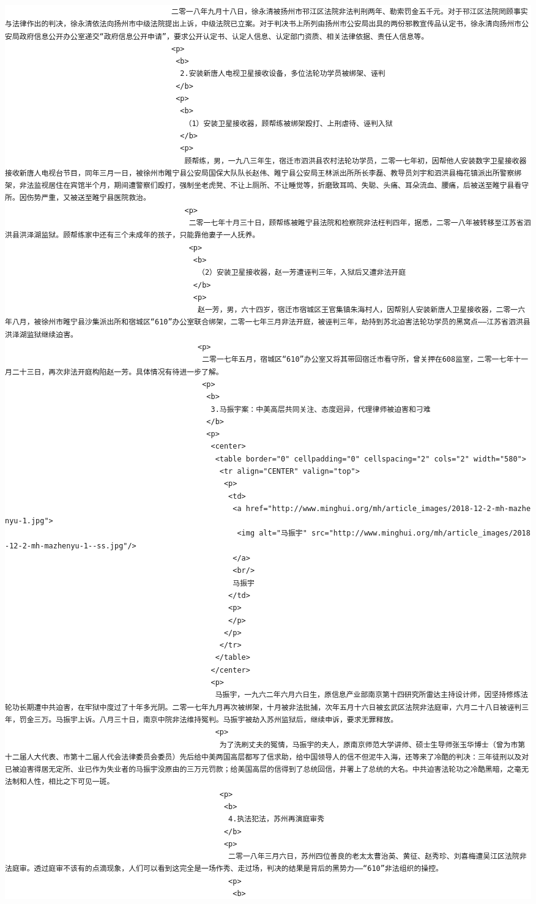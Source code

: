                                           二零一八年九月十八日，徐永清被扬州市邗江区法院非法判刑两年、勒索罚金五千元。对于邗江区法院罔顾事实与法律作出的判决，徐永清依法向扬州市中级法院提出上诉，中级法院已立案。对于判决书上所列由扬州市公安局出具的两份邪教宣传品认定书，徐永清向扬州市公安局政府信息公开办公室递交“政府信息公开申请”，要求公开认定书、认定人信息、认定部门资质、相关法律依据、责任人信息等。
                                          <p>
                                           <b>
                                            2.安装新唐人电视卫星接收设备，多位法轮功学员被绑架、诬判
                                           </b>
                                           <p>
                                            <b>
                                             （1）安装卫星接收器，顾帮练被绑架殴打、上刑虐待、诬判入狱
                                            </b>
                                            <p>
                                             顾帮练，男，一九八三年生，宿迁市泗洪县农村法轮功学员，二零一七年初，因帮他人安装数字卫星接收器接收新唐人电视台节目，同年三月一日，被徐州市睢宁县公安局国保大队队长赵伟、睢宁县公安局王林派出所所长李磊、教导员刘宇和泗洪县梅花镇派出所警察绑架，非法监视居住在宾馆半个月，期间遭警察们殴打，强制坐老虎凳、不让上厕所、不让睡觉等，折磨致耳鸣、失聪、头痛、耳朵流血、腰痛，后被送至睢宁县看守所。因伤势严重，又被送至睢宁县医院救治。
                                             <p>
                                              二零一七年十月三十日，顾帮练被睢宁县法院和检察院非法枉判四年，据悉，二零一八年被转移至江苏省泗洪县洪泽湖监狱。顾帮练家中还有三个未成年的孩子，只能靠他妻子一人抚养。
                                              <p>
                                               <b>
                                                （2）安装卫星接收器，赵一芳遭诬判三年，入狱后又遭非法开庭
                                               </b>
                                               <p>
                                                赵一芳，男，六十四岁，宿迁市宿城区王官集镇朱海村人，因帮别人安装新唐人卫星接收器，二零一六年八月，被徐州市睢宁县沙集派出所和宿城区“610”办公室联合绑架，二零一七年三月非法开庭，被诬判三年，劫持到苏北迫害法轮功学员的黑窝点——江苏省泗洪县洪泽湖监狱继续迫害。
                                                <p>
                                                 二零一七年五月，宿城区“610”办公室又将其带回宿迁市看守所，曾关押在608监室，二零一七年十一月二十三日，再次非法开庭构陷赵一芳。具体情况有待进一步了解。
                                                 <p>
                                                  <b>
                                                   3.马振宇案：中美高层共同关注、态度迥异，代理律师被迫害和刁难
                                                  </b>
                                                  <p>
                                                   <center>
                                                    <table border="0" cellpadding="0" cellspacing="2" cols="2" width="580">
                                                     <tr align="CENTER" valign="top">
                                                      <p>
                                                       <td>
                                                        <a href="http://www.minghui.org/mh/article_images/2018-12-2-mh-mazhenyu-1.jpg">
                                                         <img alt="马振宇" src="http://www.minghui.org/mh/article_images/2018-12-2-mh-mazhenyu-1--ss.jpg"/>
                                                        </a>
                                                        <br/>
                                                        马振宇
                                                       </td>
                                                       <p>
                                                       </p>
                                                      </p>
                                                     </tr>
                                                    </table>
                                                   </center>
                                                   <p>
                                                    马振宇，一九六二年六月六日生，原信息产业部南京第十四研究所雷达主持设计师，因坚持修炼法轮功长期遭中共迫害，在牢狱中度过了十年多光阴。二零一七年九月再次被绑架，十月被非法批捕，次年五月十六日被玄武区法院非法庭审，六月二十八日被诬判三年，罚金三万。马振宇上诉。八月三十日，南京中院非法维持冤判。马振宇被劫入苏州监狱后，继续申诉，要求无罪释放。
                                                    <p>
                                                     为了洗刷丈夫的冤情，马振宇的夫人，原南京师范大学讲师、硕士生导师张玉华博士（曾为市第十二届人大代表、市第十二届人代会法律委员会委员）先后给中美两国高层都写了信求助，给中国领导人的信不但泥牛入海，还等来了冷酷的判决：三年徒刑以及对已被迫害得居无定所、业已作为失业者的马振宇没原由的三万元罚款；给美国高层的信得到了总统回信，并署上了总统的大名。中共迫害法轮功之冷酷黑暗，之毫无法制和人性，相比之下可见一斑。
                                                     <p>
                                                      <b>
                                                       4.执法犯法，苏州再演庭审秀
                                                      </b>
                                                      <p>
                                                       二零一八年三月六日，苏州四位善良的老太太曹治英、黄征、赵秀珍、刘喜梅遭吴江区法院非法庭审。透过庭审不该有的点滴现象，人们可以看到这完全是一场作秀、走过场，判决的结果是背后的黑势力——“610”非法组织的操控。
                                                       <p>
                                                        <b>